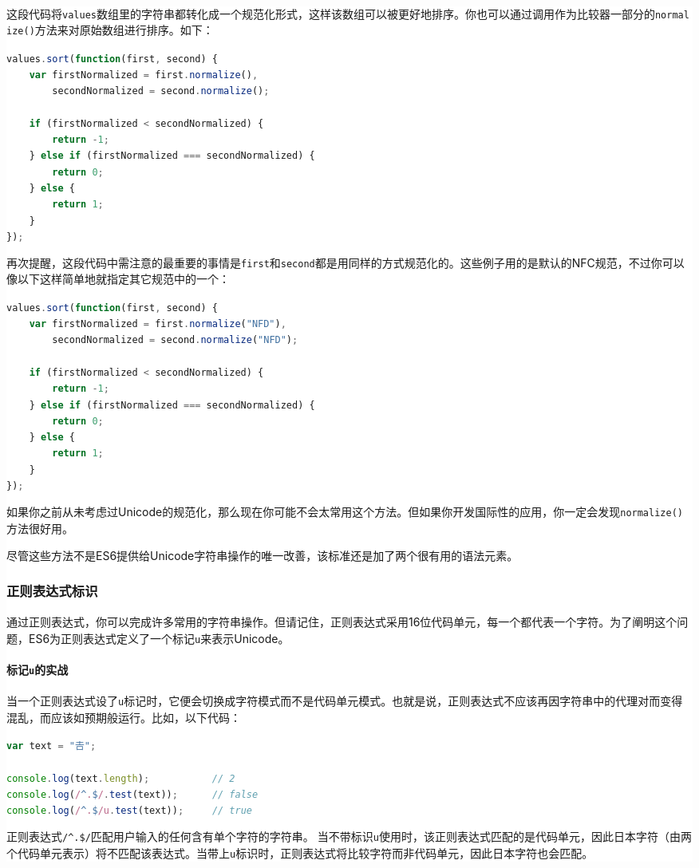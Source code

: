 这段代码将`values`数组里的字符串都转化成一个规范化形式，这样该数组可以被更好地排序。你也可以通过调用作为比较器一部分的`normalize()`方法来对原始数组进行排序。如下：

```js
values.sort(function(first, second) {
    var firstNormalized = first.normalize(),
        secondNormalized = second.normalize();

    if (firstNormalized < secondNormalized) {
        return -1;
    } else if (firstNormalized === secondNormalized) {
        return 0;
    } else {
        return 1;
    }
});
```

再次提醒，这段代码中需注意的最重要的事情是`first`和`second`都是用同样的方式规范化的。这些例子用的是默认的NFC规范，不过你可以像以下这样简单地就指定其它规范中的一个：

```js
values.sort(function(first, second) {
    var firstNormalized = first.normalize("NFD"),
        secondNormalized = second.normalize("NFD");

    if (firstNormalized < secondNormalized) {
        return -1;
    } else if (firstNormalized === secondNormalized) {
        return 0;
    } else {
        return 1;
    }
});
```

如果你之前从未考虑过Unicode的规范化，那么现在你可能不会太常用这个方法。但如果你开发国际性的应用，你一定会发现`normalize()`方法很好用。

尽管这些方法不是ES6提供给Unicode字符串操作的唯一改善，该标准还是加了两个很有用的语法元素。

### 正则表达式标识

通过正则表达式，你可以完成许多常用的字符串操作。但请记住，正则表达式采用16位代码单元，每一个都代表一个字符。为了阐明这个问题，ES6为正则表达式定义了一个标记`u`来表示Unicode。

#### 标记`u`的实战

当一个正则表达式设了`u`标记时，它便会切换成字符模式而不是代码单元模式。也就是说，正则表达式不应该再因字符串中的代理对而变得混乱，而应该如预期般运行。比如，以下代码：

```js
var text = "𠮷";

console.log(text.length);           // 2
console.log(/^.$/.test(text));      // false
console.log(/^.$/u.test(text));     // true
```

正则表达式`/^.$/`匹配用户输入的任何含有单个字符的字符串。 当不带标识`u`使用时，该正则表达式匹配的是代码单元，因此日本字符（由两个代码单元表示）将不匹配该表达式。当带上`u`标识时，正则表达式将比较字符而非代码单元，因此日本字符也会匹配。
